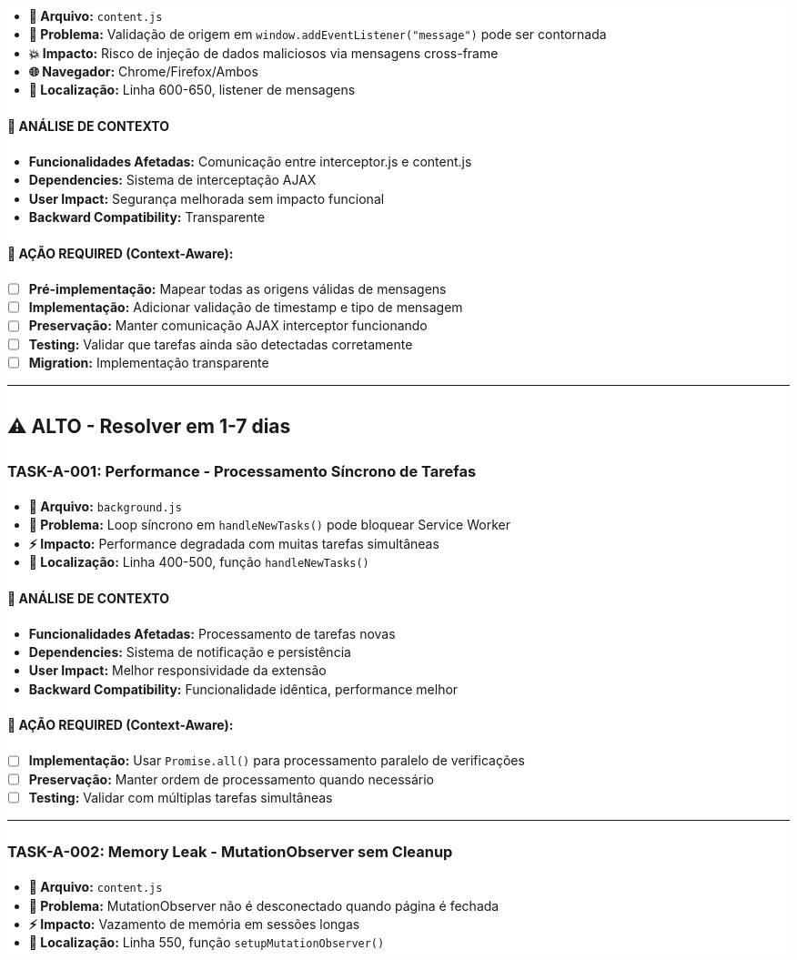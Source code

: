 - **📁 Arquivo:** `content.js`
- **🎯 Problema:** Validação de origem em `window.addEventListener("message")` pode ser contornada
- **💥 Impacto:** Risco de injeção de dados maliciosos via mensagens cross-frame
- **🌐 Navegador:** Chrome/Firefox/Ambos
- **📍 Localização:** Linha 600-650, listener de mensagens

#### **🧠 ANÁLISE DE CONTEXTO**

- **Funcionalidades Afetadas:** Comunicação entre interceptor.js e content.js
- **Dependencies:** Sistema de interceptação AJAX
- **User Impact:** Segurança melhorada sem impacto funcional
- **Backward Compatibility:** Transparente

#### **🔧 AÇÃO REQUIRED (Context-Aware):**

- [ ] **Pré-implementação:** Mapear todas as origens válidas de mensagens
- [ ] **Implementação:** Adicionar validação de timestamp e tipo de mensagem
- [ ] **Preservação:** Manter comunicação AJAX interceptor funcionando
- [ ] **Testing:** Validar que tarefas ainda são detectadas corretamente
- [ ] **Migration:** Implementação transparente

---

## ⚠️ ALTO - Resolver em 1-7 dias

### TASK-A-001: Performance - Processamento Síncrono de Tarefas

- **📁 Arquivo:** `background.js`
- **🎯 Problema:** Loop síncrono em `handleNewTasks()` pode bloquear Service Worker
- **⚡ Impacto:** Performance degradada com muitas tarefas simultâneas
- **📍 Localização:** Linha 400-500, função `handleNewTasks()`

#### **🧠 ANÁLISE DE CONTEXTO**

- **Funcionalidades Afetadas:** Processamento de tarefas novas
- **Dependencies:** Sistema de notificação e persistência
- **User Impact:** Melhor responsividade da extensão
- **Backward Compatibility:** Funcionalidade idêntica, performance melhor

#### **🔧 AÇÃO REQUIRED (Context-Aware):**

- [ ] **Implementação:** Usar `Promise.all()` para processamento paralelo de verificações
- [ ] **Preservação:** Manter ordem de processamento quando necessário
- [ ] **Testing:** Validar com múltiplas tarefas simultâneas

---

### TASK-A-002: Memory Leak - MutationObserver sem Cleanup

- **📁 Arquivo:** `content.js`
- **🎯 Problema:** MutationObserver não é desconectado quando página é fechada
- **⚡ Impacto:** Vazamento de memória em sessões longas
- **📍 Localização:** Linha 550, função `setupMutationObserver()`
